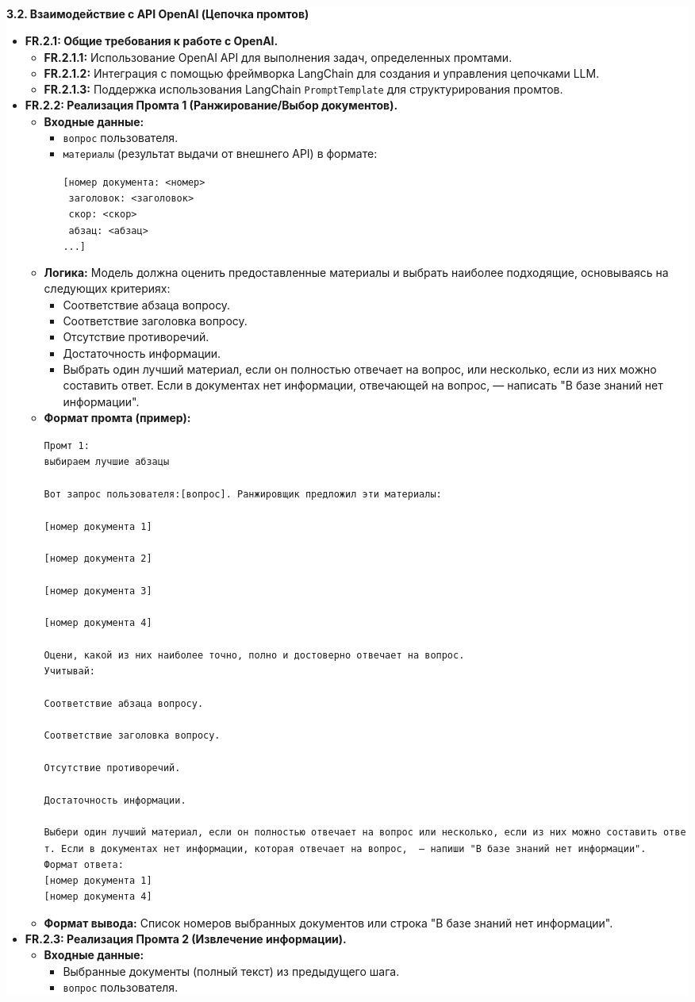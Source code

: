 **3.2. Взаимодействие с API OpenAI (Цепочка промтов)**

*   **FR.2.1: Общие требования к работе с OpenAI.**
    *   **FR.2.1.1:** Использование OpenAI API для выполнения задач, определенных промтами.
    *   **FR.2.1.2:** Интеграция с помощью фреймворка LangChain для создания и управления цепочками LLM.
    *   **FR.2.1.3:** Поддержка использования LangChain `PromptTemplate` для структурирования промтов.
*   **FR.2.2: Реализация Промта 1 (Ранжирование/Выбор документов).**
    *   **Входные данные:**
        *   `вопрос` пользователя.
        *   `материалы` (результат выдачи от внешнего API) в формате:
            ```
            [номер документа: <номер>
             заголовок: <заголовок>
             скор: <скор>
             абзац: <абзац>
            ...]
            ```
    *   **Логика:** Модель должна оценить предоставленные материалы и выбрать наиболее подходящие, основываясь на следующих критериях:
        *   Соответствие абзаца вопросу.
        *   Соответствие заголовка вопросу.
        *   Отсутствие противоречий.
        *   Достаточность информации.
        *   Выбрать один лучший материал, если он полностью отвечает на вопрос, или несколько, если из них можно составить ответ. Если в документах нет информации, отвечающей на вопрос, — написать "В базе знаний нет информации".
    *   **Формат промта (пример):**
        ```
        Промт 1:
        выбираем лучшие абзацы

        Вот запрос пользователя:[вопрос]. Ранжировщик предложил эти материалы:

        [номер документа 1]

        [номер документа 2]

        [номер документа 3]

        [номер документа 4]

        Оцени, какой из них наиболее точно, полно и достоверно отвечает на вопрос.
        Учитывай:

        Соответствие абзаца вопросу.

        Соответствие заголовка вопросу.

        Отсутствие противоречий.

        Достаточность информации.

        Выбери один лучший материал, если он полностью отвечает на вопрос или несколько, если из них можно составить ответ. Если в документах нет информации, которая отвечает на вопрос,  — напиши "В базе знаний нет информации".
        Формат ответа:
        [номер документа 1]
        [номер документа 4]
        ```
    *   **Формат вывода:** Список номеров выбранных документов или строка "В базе знаний нет информации".
*   **FR.2.3: Реализация Промта 2 (Извлечение информации).**
    *   **Входные данные:**
        *   Выбранные документы (полный текст) из предыдущего шага.
        *   `вопрос` пользователя.